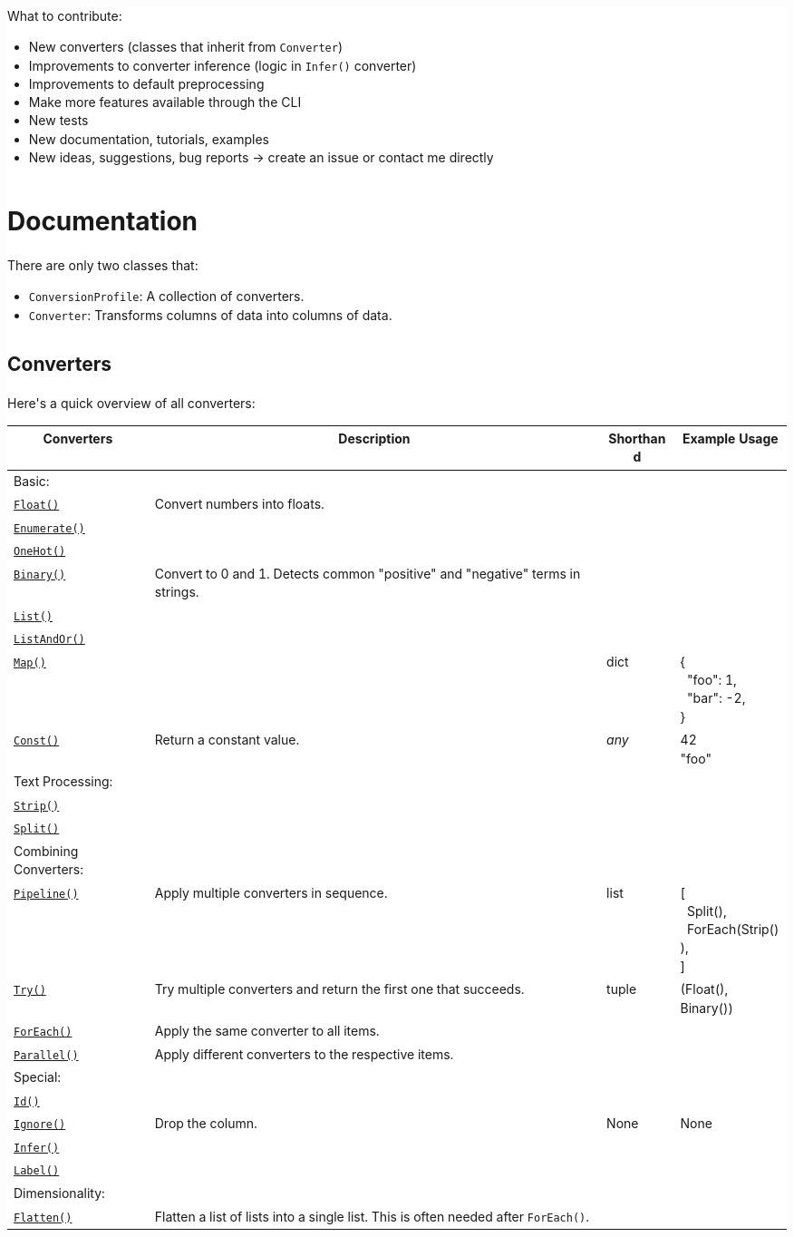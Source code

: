 What to contribute:

- New converters (classes that inherit from `Converter`)
- Improvements to converter inference (logic in `Infer()` converter)
- Improvements to default preprocessing
- Make more features available through the CLI
- New tests
- New documentation, tutorials, examples
- New ideas, suggestions, bug reports → create an issue or contact me directly

# Documentation

There are only two classes that:

- `ConversionProfile`: A collection of converters.
- `Converter`: Transforms columns of data into columns of data.

## Converters

Here's a quick overview of all converters:

| Converters                            | Description                                                                         | Shorthand | Example Usage                                                   |
|---------------------------------------|-------------------------------------------------------------------------------------|-----------|-----------------------------------------------------------------|
| Basic:                                |                                                                                     |           |                                                                 |
| [`Float()`](#float)                   | Convert numbers into floats.                                                        |           |                                                                 |
| [`Enumerate()`](#enumerate)           |                                                                                     |           |                                                                 |
| [`OneHot()`](#onehot)                 |                                                                                     |           |                                                                 |
| [`Binary()`](#binary)                 | Convert to 0 and 1. Detects common "positive" and "negative" terms in strings.      |           |                                                                 |
| [`List()`](#list)                     |                                                                                     |           |                                                                 |
| [`ListAndOr()`](#listandor)           |                                                                                     |           |                                                                 |
| [`Map()`](#map)                       |                                                                                     | dict      | {<br>&nbsp;&nbsp;"foo": 1,<br>&nbsp;&nbsp;"bar": -2,<br>}       |
| [`Const()`](#const)                   | Return a constant value.                                                            | *any*     | 42<br>"foo"                                                     |
| Text Processing:                      |                                                                                     |           |                                                                 |
| [`Strip()`](#strip)                   |                                                                                     |           |                                                                 |
| [`Split()`](#split)                   |                                                                                     |           |                                                                 |
| Combining Converters:                 |                                                                                     |           |                                                                 |
| [`Pipeline()`](#pipeline)             | Apply multiple converters in sequence.                                              | list      | [<br>&nbsp;&nbsp;Split(),<br>&nbsp;&nbsp;ForEach(Strip()),<br>] |
| [`Try()`](#try)                       | Try multiple converters and return the first one that succeeds.                     | tuple     | (Float(), Binary())                                             |
| [`ForEach()`](#foreach)               | Apply the same converter to all items.                                              |           |                                                                 |
| [`Parallel()`](#parallel)             | Apply different converters to the respective items.                                 |           |                                                                 |
| Special:                              |                                                                                     |           |                                                                 |
| [`Id()`](#id)                         |                                                                                     |           |                                                                 |
| [`Ignore()`](#ignore)                 | Drop the column.                                                                    | None      | None                                                            |
| [`Infer()`](#infer)                   |                                                                                     |           |                                                                 |
| [`Label()`](#label)                   |                                                                                     |           |                                                                 |
| Dimensionality:                       |                                                                                     |           |                                                                 |
| [`Flatten()`](#flatten)               | Flatten a list of lists into a single list. This is often needed after `ForEach()`. |           |                                                                 |